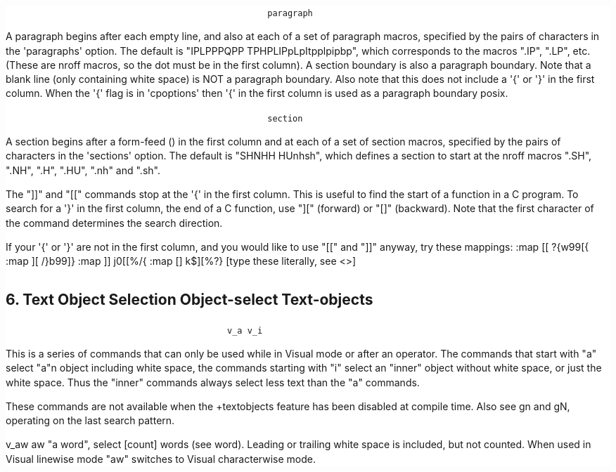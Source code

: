                                                         paragraph
A paragraph begins after each empty line, and also at each of a set of
paragraph macros, specified by the pairs of characters in the 'paragraphs'
option.  The default is "IPLPPPQPP TPHPLIPpLpItpplpipbp", which corresponds to
the macros ".IP", ".LP", etc.  (These are nroff macros, so the dot must be in
the first column).  A section boundary is also a paragraph boundary.
Note that a blank line (only containing white space) is NOT a paragraph
boundary.
Also note that this does not include a '{' or '}' in the first column.  When
the '{' flag is in 'cpoptions' then '{' in the first column is used as a
paragraph boundary posix.



                                                        section
A section begins after a form-feed (<C-L>) in the first column and at each of
a set of section macros, specified by the pairs of characters in the
'sections' option.  The default is "SHNHH HUnhsh", which defines a section to
start at the nroff macros ".SH", ".NH", ".H", ".HU", ".nh" and ".sh".

The "]]" and "[[" commands stop at the '{' in the first column.  This is
useful to find the start of a function in a C program.  To search for a '}' in
the first column, the end of a C function, use "][" (forward) or "[]"
(backward).  Note that the first character of the command determines the
search direction.



If your '{' or '}' are not in the first column, and you would like to use "[["
and "]]" anyway, try these mappings:
   :map [[ ?{<CR>w99[{
   :map ][ /}<CR>b99]}
   :map ]] j0[[%/{<CR>
   :map [] k$][%?}<CR>
[type these literally, see <>]


## 6. Text Object Selection Object-select Text-objects
                                                v_a v_i

This is a series of commands that can only be used while in Visual mode or
after an operator.  The commands that start with "a" select "a"n object
including white space, the commands starting with "i" select an "inner" object
without white space, or just the white space.  Thus the "inner" commands
always select less text than the "a" commands.

These commands are not available when the +textobjects feature has been
disabled at compile time.
Also see gn and gN, operating on the last search pattern.

v_aw aw
"a word", select [count] words (see word).
Leading or trailing white space is included, but not
counted.
When used in Visual linewise mode "aw" switches to
Visual characterwise mode.
